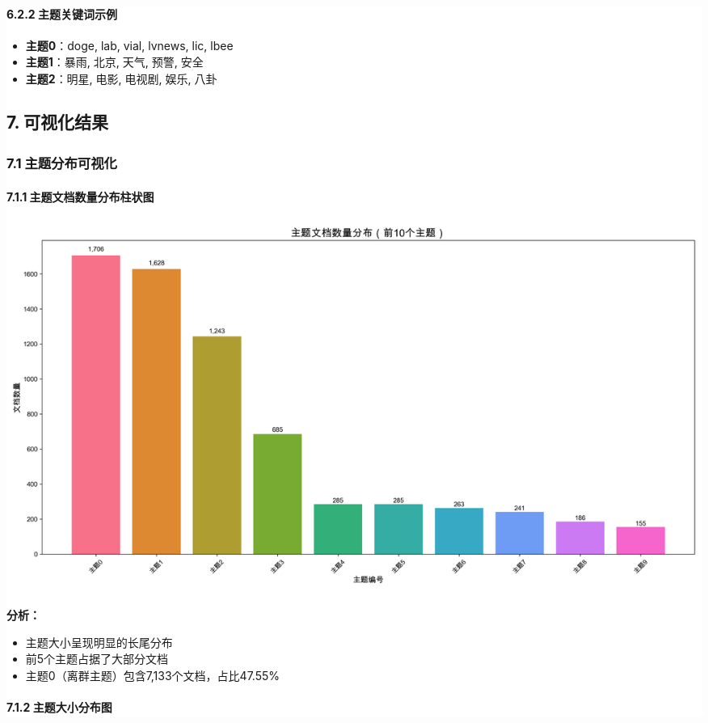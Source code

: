 #### 6.2.2 主题关键词示例
- **主题0**：doge, lab, vial, lvnews, lic, lbee
- **主题1**：暴雨, 北京, 天气, 预警, 安全
- **主题2**：明星, 电影, 电视剧, 娱乐, 八卦

## 7. 可视化结果

### 7.1 主题分布可视化

#### 7.1.1 主题文档数量分布柱状图
![主题柱状图](data/high_quality_results/topic_barchart_high_quality.png)

**分析：**
- 主题大小呈现明显的长尾分布
- 前5个主题占据了大部分文档
- 主题0（离群主题）包含7,133个文档，占比47.55%

#### 7.1.2 主题大小分布图